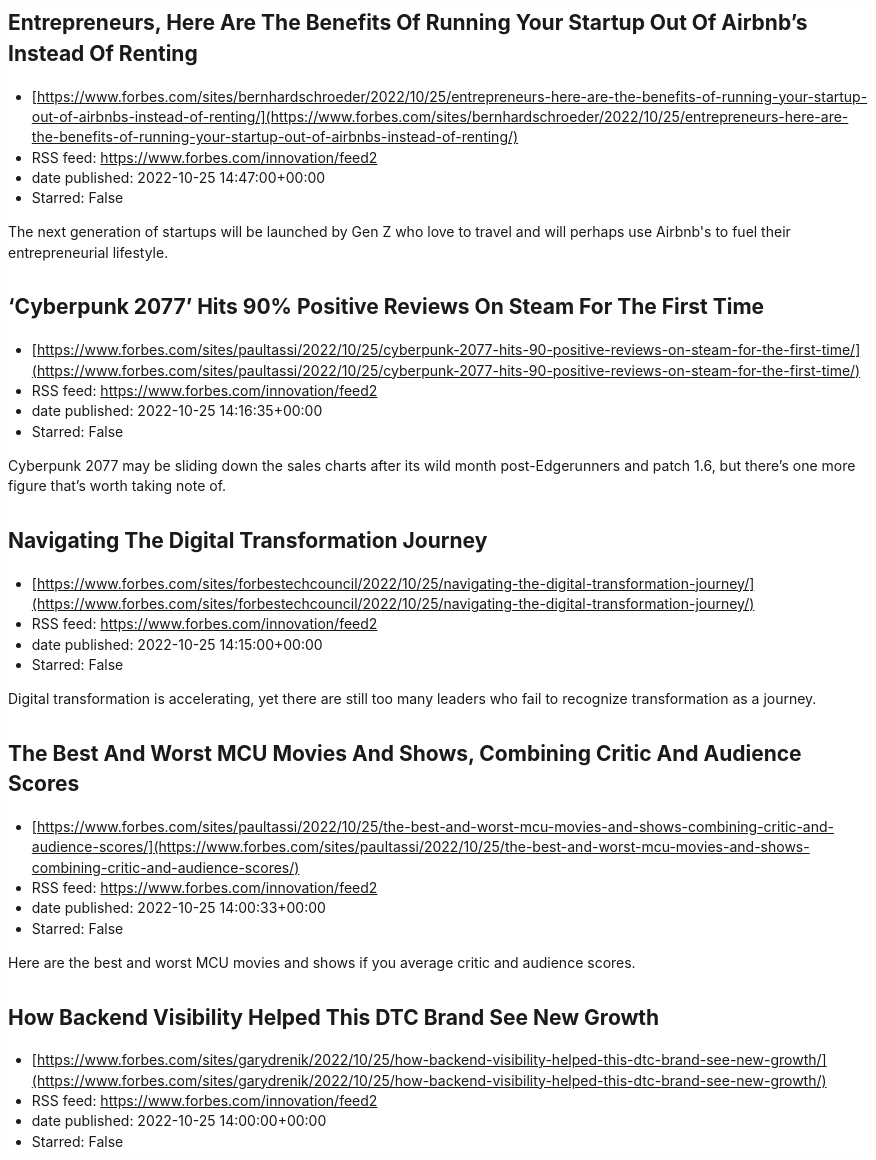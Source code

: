 ## Entrepreneurs, Here Are The Benefits Of Running Your Startup Out Of Airbnb’s Instead Of Renting
 - [https://www.forbes.com/sites/bernhardschroeder/2022/10/25/entrepreneurs-here-are-the-benefits-of-running-your-startup-out-of-airbnbs-instead-of-renting/](https://www.forbes.com/sites/bernhardschroeder/2022/10/25/entrepreneurs-here-are-the-benefits-of-running-your-startup-out-of-airbnbs-instead-of-renting/)
 - RSS feed: https://www.forbes.com/innovation/feed2
 - date published: 2022-10-25 14:47:00+00:00
 - Starred: False

The next generation of startups will be launched by Gen Z who love to travel and will perhaps use Airbnb's to fuel their entrepreneurial lifestyle.

## ‘Cyberpunk 2077’ Hits 90% Positive Reviews On Steam For The First Time
 - [https://www.forbes.com/sites/paultassi/2022/10/25/cyberpunk-2077-hits-90-positive-reviews-on-steam-for-the-first-time/](https://www.forbes.com/sites/paultassi/2022/10/25/cyberpunk-2077-hits-90-positive-reviews-on-steam-for-the-first-time/)
 - RSS feed: https://www.forbes.com/innovation/feed2
 - date published: 2022-10-25 14:16:35+00:00
 - Starred: False

Cyberpunk 2077 may be sliding down the sales charts after its wild month post-Edgerunners and patch 1.6, but there’s one more figure that’s worth taking note of.

## Navigating The Digital Transformation Journey
 - [https://www.forbes.com/sites/forbestechcouncil/2022/10/25/navigating-the-digital-transformation-journey/](https://www.forbes.com/sites/forbestechcouncil/2022/10/25/navigating-the-digital-transformation-journey/)
 - RSS feed: https://www.forbes.com/innovation/feed2
 - date published: 2022-10-25 14:15:00+00:00
 - Starred: False

Digital transformation is accelerating, yet there are still too many leaders who fail to recognize transformation as a journey.

## The Best And Worst MCU Movies And Shows, Combining Critic And Audience Scores
 - [https://www.forbes.com/sites/paultassi/2022/10/25/the-best-and-worst-mcu-movies-and-shows-combining-critic-and-audience-scores/](https://www.forbes.com/sites/paultassi/2022/10/25/the-best-and-worst-mcu-movies-and-shows-combining-critic-and-audience-scores/)
 - RSS feed: https://www.forbes.com/innovation/feed2
 - date published: 2022-10-25 14:00:33+00:00
 - Starred: False

Here are the best and worst MCU movies and shows if you average critic and audience scores.

## How Backend Visibility Helped This DTC Brand See New Growth
 - [https://www.forbes.com/sites/garydrenik/2022/10/25/how-backend-visibility-helped-this-dtc-brand-see-new-growth/](https://www.forbes.com/sites/garydrenik/2022/10/25/how-backend-visibility-helped-this-dtc-brand-see-new-growth/)
 - RSS feed: https://www.forbes.com/innovation/feed2
 - date published: 2022-10-25 14:00:00+00:00
 - Starred: False
